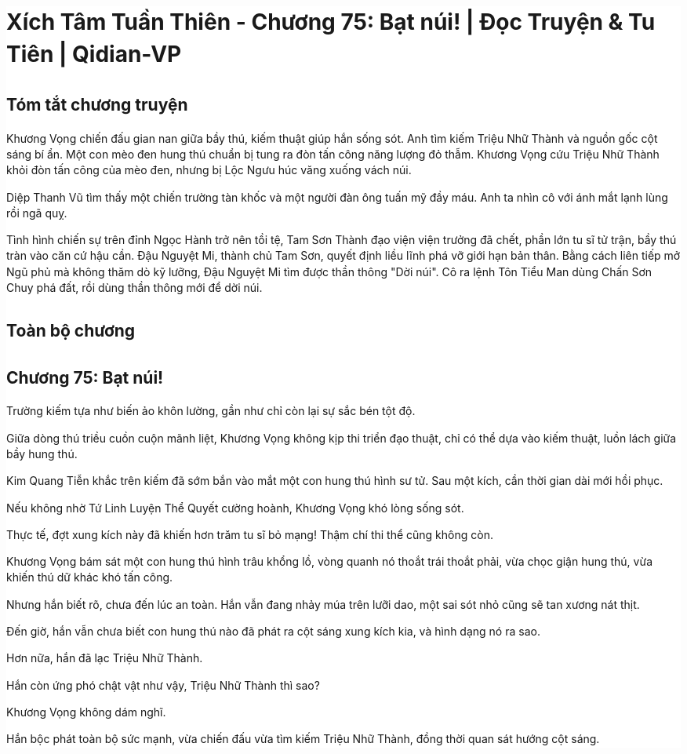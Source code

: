 # Xích Tâm Tuần Thiên - Chương 75: Bạt núi! | Đọc Truyện & Tu Tiên | Qidian-VP



## Tóm tắt chương truyện

Khương Vọng chiến đấu gian nan giữa bầy thú, kiếm thuật giúp hắn sống sót. Anh tìm kiếm Triệu Nhữ Thành và nguồn gốc cột sáng bí ẩn. Một con mèo đen hung thú chuẩn bị tung ra đòn tấn công năng lượng đỏ thẫm. Khương Vọng cứu Triệu Nhữ Thành khỏi đòn tấn công của mèo đen, nhưng bị Lộc Ngưu húc văng xuống vách núi.

Diệp Thanh Vũ tìm thấy một chiến trường tàn khốc và một người đàn ông tuấn mỹ đầy máu. Anh ta nhìn cô với ánh mắt lạnh lùng rồi ngã quỵ.

Tình hình chiến sự trên đỉnh Ngọc Hành trở nên tồi tệ, Tam Sơn Thành đạo viện viện trưởng đã chết, phần lớn tu sĩ tử trận, bầy thú tràn vào căn cứ hậu cần. Đậu Nguyệt Mi, thành chủ Tam Sơn, quyết định liều lĩnh phá vỡ giới hạn bản thân. Bằng cách liên tiếp mở Ngũ phủ mà không thăm dò kỹ lưỡng, Đậu Nguyệt Mi tìm được thần thông "Dời núi". Cô ra lệnh Tôn Tiểu Man dùng Chấn Sơn Chuy phá đất, rồi dùng thần thông mới để dời núi.



## Toàn bộ chương

## Chương 75: Bạt núi!

Trường kiếm tựa như biến ảo khôn lường, gần như chỉ còn lại sự sắc bén tột độ.

Giữa dòng thú triều cuồn cuộn mãnh liệt, Khương Vọng không kịp thi triển đạo thuật, chỉ có thể dựa vào kiếm thuật, luồn lách giữa bầy hung thú.

Kim Quang Tiễn khắc trên kiếm đã sớm bắn vào mắt một con hung thú hình sư tử. Sau một kích, cần thời gian dài mới hồi phục.

Nếu không nhờ Tứ Linh Luyện Thể Quyết cường hoành, Khương Vọng khó lòng sống sót.

Thực tế, đợt xung kích này đã khiến hơn trăm tu sĩ bỏ mạng! Thậm chí thi thể cũng không còn.

Khương Vọng bám sát một con hung thú hình trâu khổng lồ, vòng quanh nó thoắt trái thoắt phải, vừa chọc giận hung thú, vừa khiến thú dữ khác khó tấn công.

Nhưng hắn biết rõ, chưa đến lúc an toàn. Hắn vẫn đang nhảy múa trên lưỡi dao, một sai sót nhỏ cũng sẽ tan xương nát thịt.

Đến giờ, hắn vẫn chưa biết con hung thú nào đã phát ra cột sáng xung kích kia, và hình dạng nó ra sao.

Hơn nữa, hắn đã lạc Triệu Nhữ Thành.

Hắn còn ứng phó chật vật như vậy, Triệu Nhữ Thành thì sao?

Khương Vọng không dám nghĩ.

Hắn bộc phát toàn bộ sức mạnh, vừa chiến đấu vừa tìm kiếm Triệu Nhữ Thành, đồng thời quan sát hướng cột sáng.
